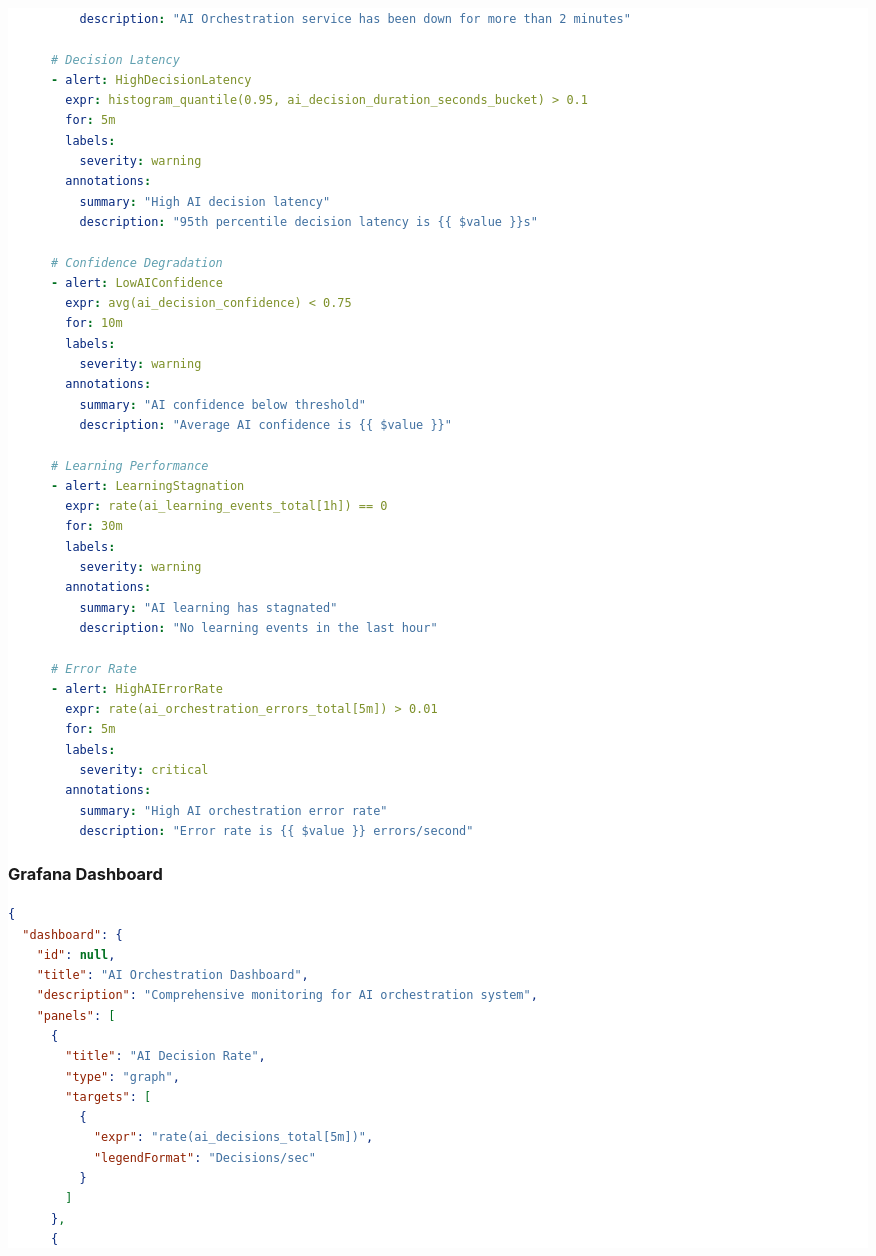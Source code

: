 ```yaml
          description: "AI Orchestration service has been down for more than 2 minutes"
      
      # Decision Latency
      - alert: HighDecisionLatency
        expr: histogram_quantile(0.95, ai_decision_duration_seconds_bucket) > 0.1
        for: 5m
        labels:
          severity: warning
        annotations:
          summary: "High AI decision latency"
          description: "95th percentile decision latency is {{ $value }}s"
      
      # Confidence Degradation
      - alert: LowAIConfidence
        expr: avg(ai_decision_confidence) < 0.75
        for: 10m
        labels:
          severity: warning
        annotations:
          summary: "AI confidence below threshold"
          description: "Average AI confidence is {{ $value }}"
      
      # Learning Performance
      - alert: LearningStagnation
        expr: rate(ai_learning_events_total[1h]) == 0
        for: 30m
        labels:
          severity: warning
        annotations:
          summary: "AI learning has stagnated"
          description: "No learning events in the last hour"
      
      # Error Rate
      - alert: HighAIErrorRate
        expr: rate(ai_orchestration_errors_total[5m]) > 0.01
        for: 5m
        labels:
          severity: critical
        annotations:
          summary: "High AI orchestration error rate"
          description: "Error rate is {{ $value }} errors/second"
```

### **Grafana Dashboard**

```json
{
  "dashboard": {
    "id": null,
    "title": "AI Orchestration Dashboard",
    "description": "Comprehensive monitoring for AI orchestration system",
    "panels": [
      {
        "title": "AI Decision Rate",
        "type": "graph",
        "targets": [
          {
            "expr": "rate(ai_decisions_total[5m])",
            "legendFormat": "Decisions/sec"
          }
        ]
      },
      {
```